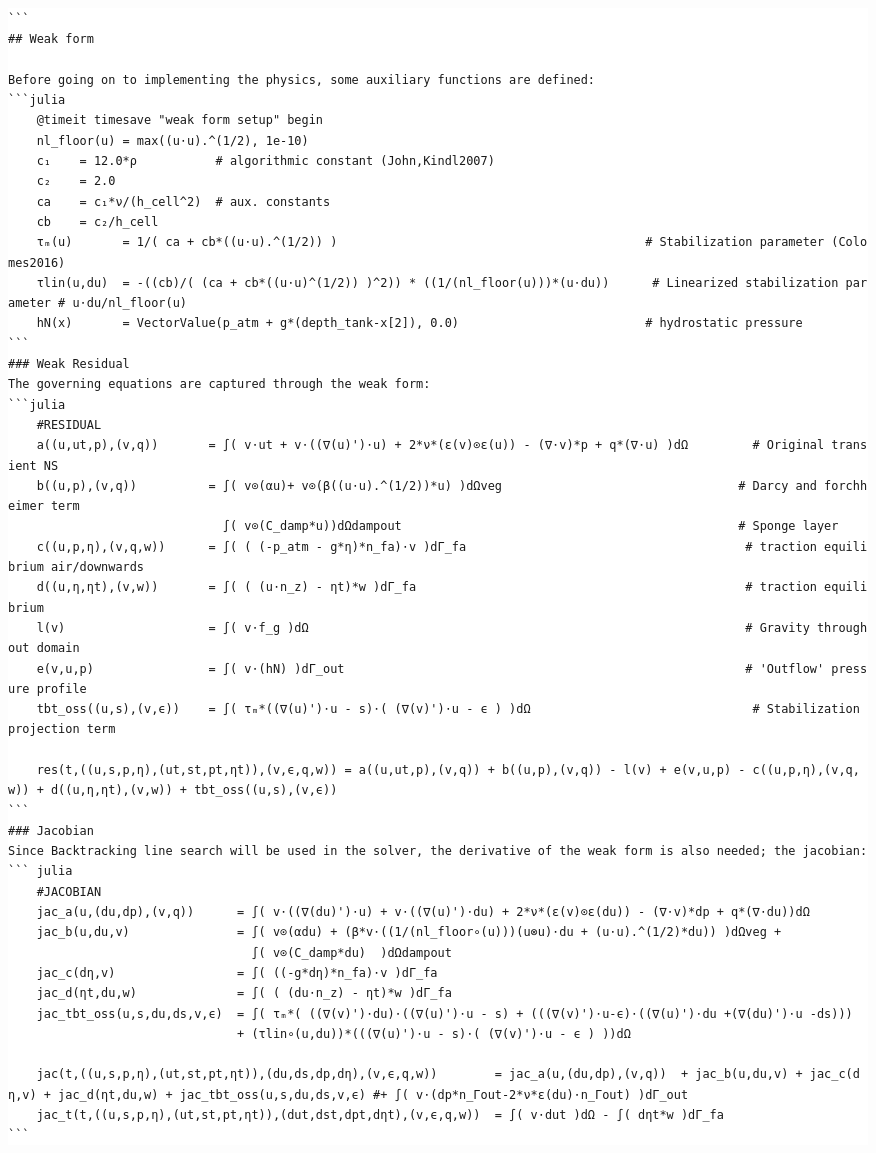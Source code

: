 ~~~<img style="display: block;max-width: 40%;height: auto;margin: auto;float: none!important;" src="/Fluids\Porous/img/BC_fs.PNG" alt="Domain model" width="50%" /><center><i>Linearized transpiration boundary condition</i></center>~~~
```
## Weak form

Before going on to implementing the physics, some auxiliary functions are defined:
```julia
    @timeit timesave "weak form setup" begin
    nl_floor(u) = max((u⋅u).^(1/2), 1e-10)
    c₁    = 12.0*ρ           # algorithmic constant (John,Kindl2007)
    c₂    = 2.0
    ca    = c₁*ν/(h_cell^2)  # aux. constants
    cb    = c₂/h_cell
    τₘ(u)       = 1/( ca + cb*((u⋅u).^(1/2)) )                                           # Stabilization parameter (Colomes2016)
    τlin(u,du)  = -((cb)/( (ca + cb*((u⋅u)^(1/2)) )^2)) * ((1/(nl_floor(u)))*(u⋅du))      # Linearized stabilization parameter # u⋅du/nl_floor(u)
    hN(x)       = VectorValue(p_atm + g*(depth_tank-x[2]), 0.0)                          # hydrostatic pressure
```
### Weak Residual
The governing equations are captured through the weak form:
```julia
    #RESIDUAL
    a((u,ut,p),(v,q))       = ∫( v⋅ut + v⋅((∇(u)')⋅u) + 2*ν*(ε(v)⊙ε(u)) - (∇⋅v)*p + q*(∇⋅u) )dΩ         # Original transient NS
    b((u,p),(v,q))          = ∫( v⊙(αu)+ v⊙(β((u⋅u).^(1/2))*u) )dΩveg                                 # Darcy and forchheimer term
                              ∫( v⊙(C_damp*u))dΩdampout                                               # Sponge layer
    c((u,p,η),(v,q,w))      = ∫( ( (-p_atm - g*η)*n_fa)⋅v )dΓ_fa                                       # traction equilibrium air/downwards
    d((u,η,ηt),(v,w))       = ∫( ( (u⋅n_z) - ηt)*w )dΓ_fa                                              # traction equilibrium
    l(v)                    = ∫( v⋅f_g )dΩ                                                             # Gravity throughout domain
    e(v,u,p)                = ∫( v⋅(hN) )dΓ_out                                                        # 'Outflow' pressure profile
    tbt_oss((u,s),(v,ϵ))    = ∫( τₘ*((∇(u)')⋅u - s)⋅( (∇(v)')⋅u - ϵ ) )dΩ                               # Stabilization projection term

    res(t,((u,s,p,η),(ut,st,pt,ηt)),(v,ϵ,q,w)) = a((u,ut,p),(v,q)) + b((u,p),(v,q)) - l(v) + e(v,u,p) - c((u,p,η),(v,q,w)) + d((u,η,ηt),(v,w)) + tbt_oss((u,s),(v,ϵ))
```
### Jacobian
Since Backtracking line search will be used in the solver, the derivative of the weak form is also needed; the jacobian:
``` julia
    #JACOBIAN
    jac_a(u,(du,dp),(v,q))      = ∫( v⋅((∇(du)')⋅u) + v⋅((∇(u)')⋅du) + 2*ν*(ε(v)⊙ε(du)) - (∇⋅v)*dp + q*(∇⋅du))dΩ
    jac_b(u,du,v)               = ∫( v⊙(αdu) + (β*v⋅((1/(nl_floor∘(u)))(u⊗u)⋅du + (u⋅u).^(1/2)*du)) )dΩveg +
                                  ∫( v⊙(C_damp*du)  )dΩdampout
    jac_c(dη,v)                 = ∫( ((-g*dη)*n_fa)⋅v )dΓ_fa
    jac_d(ηt,du,w)              = ∫( ( (du⋅n_z) - ηt)*w )dΓ_fa
    jac_tbt_oss(u,s,du,ds,v,ϵ)  = ∫( τₘ*( ((∇(v)')⋅du)⋅((∇(u)')⋅u - s) + (((∇(v)')⋅u-ϵ)⋅((∇(u)')⋅du +(∇(du)')⋅u -ds)))
                                + (τlin∘(u,du))*(((∇(u)')⋅u - s)⋅( (∇(v)')⋅u - ϵ ) ))dΩ

    jac(t,((u,s,p,η),(ut,st,pt,ηt)),(du,ds,dp,dη),(v,ϵ,q,w))        = jac_a(u,(du,dp),(v,q))  + jac_b(u,du,v) + jac_c(dη,v) + jac_d(ηt,du,w) + jac_tbt_oss(u,s,du,ds,v,ϵ) #+ ∫( v⋅(dp*n_Γout-2*ν*ε(du)⋅n_Γout) )dΓ_out
    jac_t(t,((u,s,p,η),(ut,st,pt,ηt)),(dut,dst,dpt,dηt),(v,ϵ,q,w))  = ∫( v⋅dut )dΩ - ∫( dηt*w )dΓ_fa
```
~~~